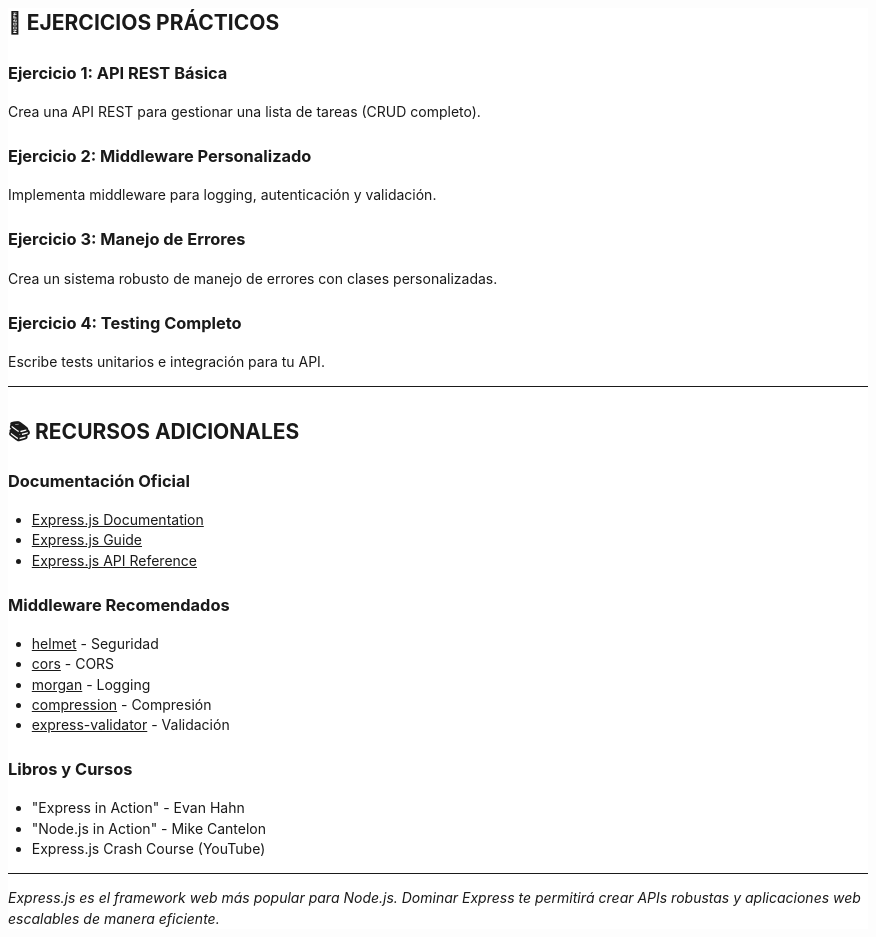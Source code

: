 
## 🎯 **EJERCICIOS PRÁCTICOS**

### **Ejercicio 1: API REST Básica**
Crea una API REST para gestionar una lista de tareas (CRUD completo).

### **Ejercicio 2: Middleware Personalizado**
Implementa middleware para logging, autenticación y validación.

### **Ejercicio 3: Manejo de Errores**
Crea un sistema robusto de manejo de errores con clases personalizadas.

### **Ejercicio 4: Testing Completo**
Escribe tests unitarios e integración para tu API.

---

## 📚 **RECURSOS ADICIONALES**

### **Documentación Oficial**
- [Express.js Documentation](https://expressjs.com/)
- [Express.js Guide](https://expressjs.com/en/guide/routing.html)
- [Express.js API Reference](https://expressjs.com/en/4x/api.html)

### **Middleware Recomendados**
- [helmet](https://helmetjs.github.io/) - Seguridad
- [cors](https://github.com/expressjs/cors) - CORS
- [morgan](https://github.com/expressjs/morgan) - Logging
- [compression](https://github.com/expressjs/compression) - Compresión
- [express-validator](https://express-validator.github.io/) - Validación

### **Libros y Cursos**
- "Express in Action" - Evan Hahn
- "Node.js in Action" - Mike Cantelon
- Express.js Crash Course (YouTube)

---

*Express.js es el framework web más popular para Node.js. Dominar Express te permitirá crear APIs robustas y aplicaciones web escalables de manera eficiente.* 